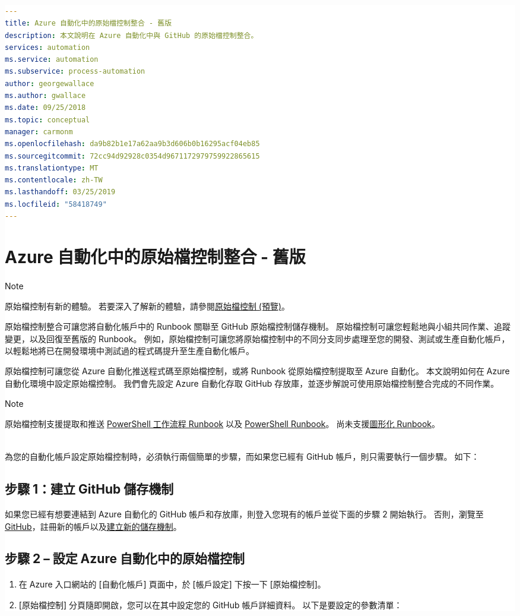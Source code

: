 ```yaml
---
title: Azure 自動化中的原始檔控制整合 - 舊版
description: 本文說明在 Azure 自動化中與 GitHub 的原始檔控制整合。
services: automation
ms.service: automation
ms.subservice: process-automation
author: georgewallace
ms.author: gwallace
ms.date: 09/25/2018
ms.topic: conceptual
manager: carmonm
ms.openlocfilehash: da9b82b1e17a62aa9b3d606b0b16295acf04eb85
ms.sourcegitcommit: 72cc94d92928c0354d9671172979759922865615
ms.translationtype: MT
ms.contentlocale: zh-TW
ms.lasthandoff: 03/25/2019
ms.locfileid: "58418749"
---
```

# <a name="source-control-integration-in-azure-automation---legacy"></a>Azure 自動化中的原始檔控制整合 - 舊版

> [!NOTE]
> 原始檔控制有新的體驗。 若要深入了解新的體驗，請參閱[原始檔控制 (預覽)](source-control-integration.md)。

原始檔控制整合可讓您將自動化帳戶中的 Runbook 關聯至 GitHub 原始檔控制儲存機制。 原始檔控制可讓您輕鬆地與小組共同作業、追蹤變更，以及回復至舊版的 Runbook。 例如，原始檔控制可讓您將原始檔控制中的不同分支同步處理至您的開發、測試或生產自動化帳戶，以輕鬆地將已在開發環境中測試過的程式碼提升至生產自動化帳戶。

原始檔控制可讓您從 Azure 自動化推送程式碼至原始檔控制，或將 Runbook 從原始檔控制提取至 Azure 自動化。 本文說明如何在 Azure 自動化環境中設定原始檔控制。 我們會先設定 Azure 自動化存取 GitHub 存放庫，並逐步解說可使用原始檔控制整合完成的不同作業。 

> [!NOTE]
> 原始檔控制支援提取和推送 [PowerShell 工作流程 Runbook](automation-runbook-types.md#powershell-workflow-runbooks) 以及 [PowerShell Runbook](automation-runbook-types.md#powershell-runbooks)。 尚未支援[圖形化 Runbook](automation-runbook-types.md#graphical-runbooks)。<br><br>
> 
> 

為您的自動化帳戶設定原始檔控制時，必須執行兩個簡單的步驟，而如果您已經有 GitHub 帳戶，則只需要執行一個步驟。 如下：

## <a name="step-1--create-a-github-repository"></a>步驟 1：建立 GitHub 儲存機制
如果您已經有想要連結到 Azure 自動化的 GitHub 帳戶和存放庫，則登入您現有的帳戶並從下面的步驟 2 開始執行。 否則，瀏覽至 [GitHub](https://github.com/)，註冊新的帳戶以及[建立新的儲存機制](https://help.github.com/articles/create-a-repo/)。

## <a name="step-2--set-up-source-control-in-azure-automation"></a>步驟 2 – 設定 Azure 自動化中的原始檔控制
1. 在 Azure 入口網站的 [自動化帳戶] 頁面中，於 [帳戶設定] 下按一下 [原始檔控制]。 
   
1. [原始檔控制] 分頁隨即開啟，您可以在其中設定您的 GitHub 帳戶詳細資料。 以下是要設定的參數清單：  
   